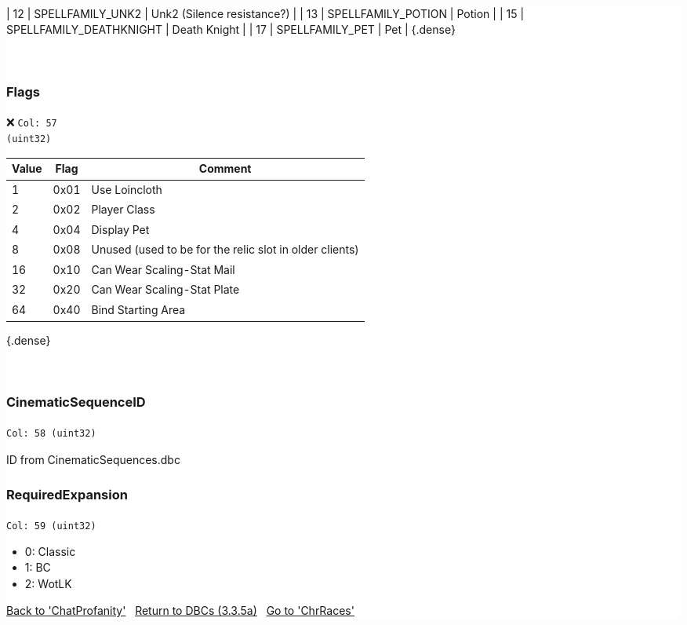 | 12 | SPELLFAMILY_UNK2 | Unk2 (Silence resistance?) |
| 13 | SPELLFAMILY_POTION | Potion |
| 15 | SPELLFAMILY_DEATHKNIGHT | Death Knight |
| 17 | SPELLFAMILY_PET | Pet |
{.dense}

&nbsp;

### Flags
:x: <code>Col: 57 (uint32)</code>

| Value | Flag | Comment |
|-------|------|---------|
| 1 | 0x01 | Use Loincloth |
| 2 | 0x02 | Player Class |
| 4 | 0x04 | Display Pet |
| 8 | 0x08 | Unused (used to be for the relic slot in older clients) |
| 16 | 0x10 | Can Wear Scaling-Stat Mail |
| 32 | 0x20 | Can Wear Scaling-Stat Plate |
| 64 | 0x40 | Bind Starting Area |
{.dense}

&nbsp;

### CinematicSequenceID
<code>Col: 58 (uint32)</code>

ID from CinematicSequences.dbc
&nbsp;

### RequiredExpansion
<code>Col: 59 (uint32)</code>

* 0: Classic
* 1: BC
* 2: WotLK
&nbsp;

<a href="https://trinitycore.info/files/DBC/335/chatprofanity" class="mt-5 v-btn v-btn--depressed v-btn--flat v-btn--outlined theme--light v-size--default darkblue--text text--lighten-3"><span class="v-btn__content"><i aria-hidden="true" class="v-icon notranslate v-icon--left mdi mdi-arrow-left theme--light"></i><span>Back to 'ChatProfanity'</span></span></a>&nbsp;&nbsp;&nbsp;<a href="https://trinitycore.info/files/DBC/335/DBC" class="mt-5 v-btn v-btn--depressed v-btn--flat v-btn--outlined theme--light v-size--default darkblue--text text--lighten-3"><span class="v-btn__content"><i aria-hidden="true" class="v-icon notranslate v-icon--left mdi mdi-home-outline theme--light"></i><span>Return to DBCs (3.3.5a)</span></span></a>&nbsp;&nbsp;&nbsp;<a href="https://trinitycore.info/files/DBC/335/chrraces" class="mt-5 v-btn v-btn--depressed v-btn--flat v-btn--outlined theme--light v-size--default darkblue--text text--lighten-3"><span class="v-btn__content"><span>Go to 'ChrRaces'</span><i aria-hidden="true" class="v-icon notranslate v-icon--right mdi mdi-arrow-right theme--light"></i></span></a>
